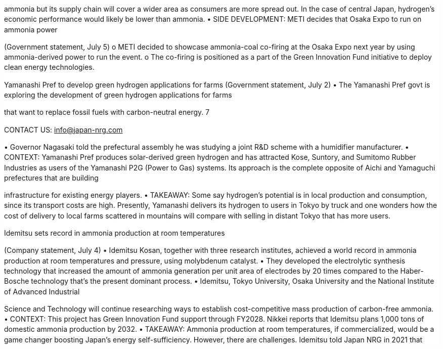 ammonia but its supply chain will cover a wider area as consumers are more spread out. In the case of central
Japan, hydrogen’s economic performance would likely be lower than ammonia.
•  SIDE DEVELOPMENT:
METI decides that Osaka Expo to run on ammonia power

(Government statement, July 5)
o  METI decided to showcase ammonia-coal co-firing at the Osaka Expo next year by using
ammonia-derived power to run the event.
o  The co-firing is positioned as a part of the Green Innovation Fund initiative to deploy
clean energy technologies.




Yamanashi Pref to develop green hydrogen applications for farms
(Government statement, July 2)
•  The Yamanashi Pref govt is exploring the development of green hydrogen applications for farms

that want to replace fossil fuels with carbon-neutral energy.
7



CONTACT  US: info@japan-nrg.com

•  Governor Nagasaki told the prefectural assembly he was studying a joint R&D scheme with a
humidifier manufacturer.
•  CONTEXT: Yamanashi Pref produces solar-derived green hydrogen and has attracted Kose,
Suntory, and Sumitomo Rubber Industries as users of the Yamanashi P2G (Power to Gas) systems.
Its approach is the complete opposite of Aichi and Yamaguchi prefectures that are building

infrastructure for existing energy players.
• TAKEAWAY: Some say hydrogen’s potential is in local production and consumption, since its transport costs
are high. Presently, Yamanashi delivers its hydrogen to users in Tokyo by truck and one wonders how the cost
of delivery to local farms scattered in mountains will compare with selling in distant Tokyo that has more users.




Idemitsu sets record in ammonia production at room temperatures

(Company statement, July 4)
•  Idemitsu Kosan, together with three research institutes, achieved a world record in ammonia
production at room temperatures and pressure, using molybdenum catalyst.
•  They developed the electrolytic synthesis technology that increased the amount of ammonia
generation per unit area of electrodes by 20 times compared to the Haber-Bosche technology
that’s the present dominant process.
•  Idemitsu, Tokyo University, Osaka University and the National Institute of Advanced Industrial

Science and Technology will continue researching ways to establish cost-competitive mass
production of carbon-free ammonia.
•  CONTEXT: This project has Green Innovation Fund support through FY2028. Nikkei reports that
Idemitsu plans 1,000 tons of domestic ammonia production by 2032.
• TAKEAWAY: Ammonia production at room temperatures, if commercialized, would be a game changer
boosting Japan’s energy self-sufficiency. However, there are challenges. Idemitsu told Japan NRG in 2021 that
